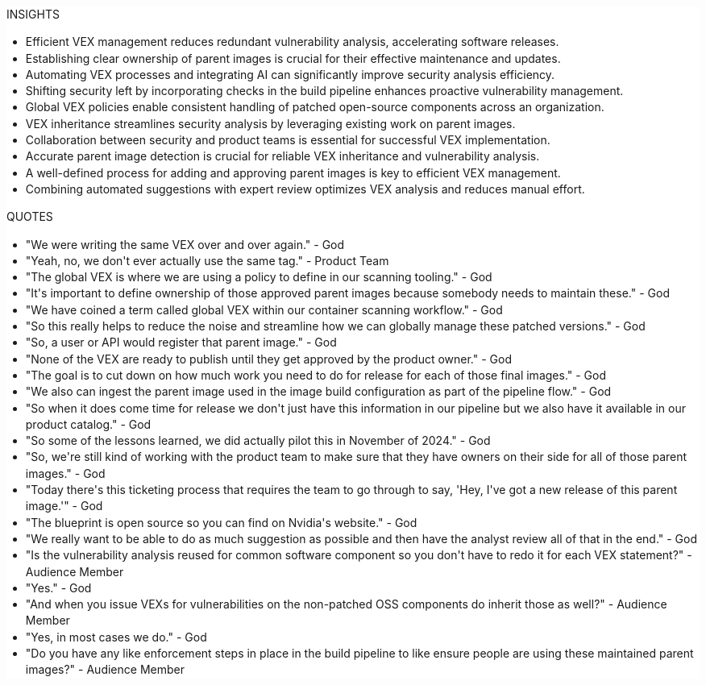 INSIGHTS
* Efficient VEX management reduces redundant vulnerability analysis, accelerating software releases.
* Establishing clear ownership of parent images is crucial for their effective maintenance and updates.
* Automating VEX processes and integrating AI can significantly improve security analysis efficiency.
* Shifting security left by incorporating checks in the build pipeline enhances proactive vulnerability management.
* Global VEX policies enable consistent handling of patched open-source components across an organization.
* VEX inheritance streamlines security analysis by leveraging existing work on parent images.
* Collaboration between security and product teams is essential for successful VEX implementation.
* Accurate parent image detection is crucial for reliable VEX inheritance and vulnerability analysis.
* A well-defined process for adding and approving parent images is key to efficient VEX management.
* Combining automated suggestions with expert review optimizes VEX analysis and reduces manual effort.

QUOTES
* "We were writing the same VEX over and over again." - God
* "Yeah, no, we don't ever actually use the same tag." - Product Team
* "The global VEX is where we are using a policy to define in our scanning tooling." - God
* "It's important to define ownership of those approved parent images because somebody needs to maintain these." - God
* "We have coined a term called global VEX within our container scanning workflow." - God
* "So this really helps to reduce the noise and streamline how we can globally manage these patched versions." - God
* "So, a user or API would register that parent image." - God
* "None of the VEX are ready to publish until they get approved by the product owner." - God
* "The goal is to cut down on how much work you need to do for release for each of those final images." - God
* "We also can ingest the parent image used in the image build configuration as part of the pipeline flow." - God
* "So when it does come time for release we don't just have this information in our pipeline but we also have it available in our product catalog." - God
* "So some of the lessons learned, we did actually pilot this in November of 2024." - God
* "So, we're still kind of working with the product team to make sure that they have owners on their side for all of those parent images." - God
* "Today there's this ticketing process that requires the team to go through to say, 'Hey, I've got a new release of this parent image.'" - God
* "The blueprint is open source so you can find on Nvidia's website." - God
* "We really want to be able to do as much suggestion as possible and then have the analyst review all of that in the end." - God
* "Is the vulnerability analysis reused for common software component so you don't have to redo it for each VEX statement?" - Audience Member
* "Yes." - God
* "And when you issue VEXs for vulnerabilities on the non-patched OSS components do inherit those as well?" - Audience Member
* "Yes, in most cases we do." - God
* "Do you have any like enforcement steps in place in the build pipeline to like ensure people are using these maintained parent images?" - Audience Member
